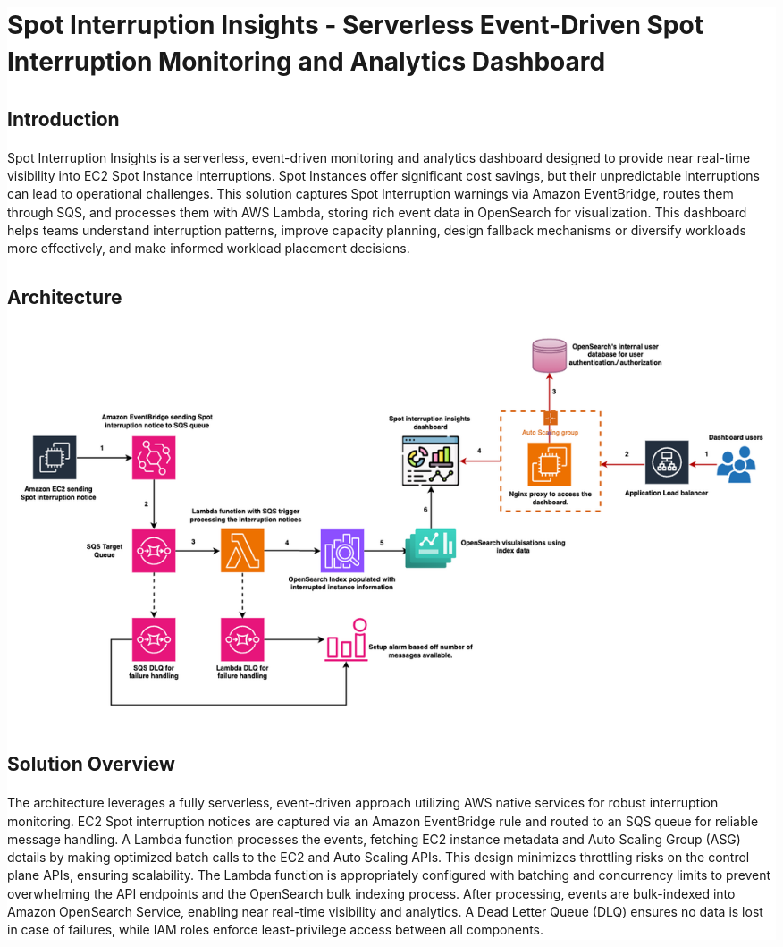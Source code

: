 # Spot Interruption Insights - Serverless Event-Driven Spot Interruption Monitoring and Analytics Dashboard

## Introduction 
Spot Interruption Insights is a serverless, event-driven monitoring and analytics dashboard designed to provide near real-time visibility into EC2 Spot Instance interruptions. Spot Instances offer significant cost savings, but their unpredictable interruptions can lead to operational challenges. This solution captures Spot Interruption warnings via Amazon EventBridge, routes them through SQS, and processes them with AWS Lambda, storing rich event data in OpenSearch for visualization. This dashboard helps teams understand interruption patterns, improve capacity planning, design fallback mechanisms or diversify workloads more effectively, and make informed workload placement decisions.


## Architecture

![Diagram](/images/spot-interruption-insights.drawio.png)

## Solution Overview
The architecture leverages a fully serverless, event-driven approach utilizing AWS native services for robust interruption monitoring. EC2 Spot interruption notices are captured via an Amazon EventBridge rule and routed to an SQS queue for reliable message handling. A Lambda function processes the events, fetching EC2 instance metadata and Auto Scaling Group (ASG) details by making optimized batch calls to the EC2 and Auto Scaling APIs. This design minimizes throttling risks on the control plane APIs, ensuring scalability. The Lambda function is appropriately configured with batching and concurrency limits to prevent overwhelming the API endpoints and the OpenSearch bulk indexing process. After processing, events are bulk-indexed into Amazon OpenSearch Service, enabling near real-time visibility and analytics. A Dead Letter Queue (DLQ) ensures no data is lost in case of failures, while IAM roles enforce least-privilege access between all components.
